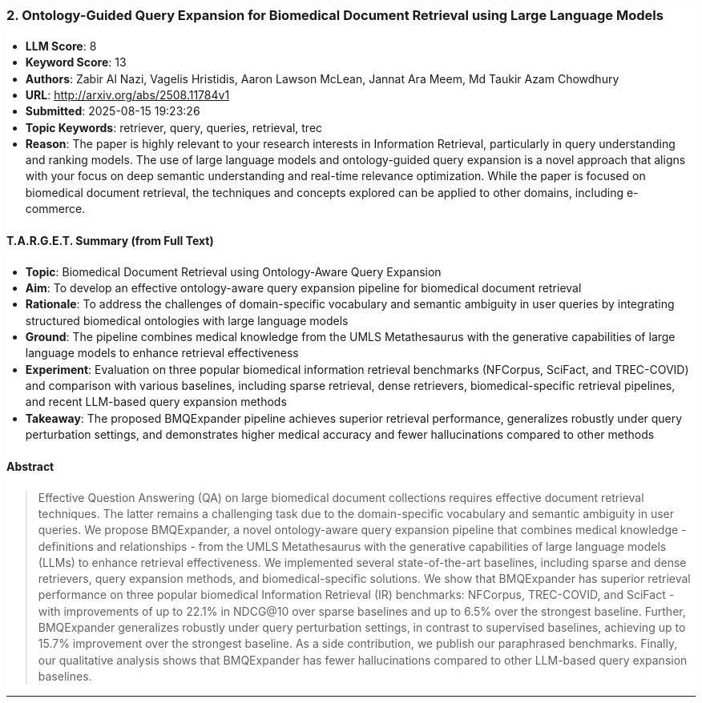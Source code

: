 
### 2. Ontology-Guided Query Expansion for Biomedical Document Retrieval using Large Language Models

- **LLM Score**: 8
- **Keyword Score**: 13
- **Authors**: Zabir Al Nazi, Vagelis Hristidis, Aaron Lawson McLean, Jannat Ara Meem, Md Taukir Azam Chowdhury
- **URL**: <http://arxiv.org/abs/2508.11784v1>
- **Submitted**: 2025-08-15 19:23:26
- **Topic Keywords**: retriever, query, queries, retrieval, trec
- **Reason**: The paper is highly relevant to your research interests in Information Retrieval, particularly in query understanding and ranking models. The use of large language models and ontology-guided query expansion is a novel approach that aligns with your focus on deep semantic understanding and real-time relevance optimization. While the paper is focused on biomedical document retrieval, the techniques and concepts explored can be applied to other domains, including e-commerce.

#### T.A.R.G.E.T. Summary (from Full Text)
- **Topic**: Biomedical Document Retrieval using Ontology-Aware Query Expansion
- **Aim**: To develop an effective ontology-aware query expansion pipeline for biomedical document retrieval
- **Rationale**: To address the challenges of domain-specific vocabulary and semantic ambiguity in user queries by integrating structured biomedical ontologies with large language models
- **Ground**: The pipeline combines medical knowledge from the UMLS Metathesaurus with the generative capabilities of large language models to enhance retrieval effectiveness
- **Experiment**: Evaluation on three popular biomedical information retrieval benchmarks (NFCorpus, SciFact, and TREC-COVID) and comparison with various baselines, including sparse retrieval, dense retrievers, biomedical-specific retrieval pipelines, and recent LLM-based query expansion methods
- **Takeaway**: The proposed BMQExpander pipeline achieves superior retrieval performance, generalizes robustly under query perturbation settings, and demonstrates higher medical accuracy and fewer hallucinations compared to other methods

#### Abstract
> Effective Question Answering (QA) on large biomedical document collections
requires effective document retrieval techniques. The latter remains a
challenging task due to the domain-specific vocabulary and semantic ambiguity
in user queries. We propose BMQExpander, a novel ontology-aware query expansion
pipeline that combines medical knowledge - definitions and relationships - from
the UMLS Metathesaurus with the generative capabilities of large language
models (LLMs) to enhance retrieval effectiveness. We implemented several
state-of-the-art baselines, including sparse and dense retrievers, query
expansion methods, and biomedical-specific solutions. We show that BMQExpander
has superior retrieval performance on three popular biomedical Information
Retrieval (IR) benchmarks: NFCorpus, TREC-COVID, and SciFact - with
improvements of up to 22.1% in NDCG@10 over sparse baselines and up to 6.5%
over the strongest baseline. Further, BMQExpander generalizes robustly under
query perturbation settings, in contrast to supervised baselines, achieving up
to 15.7% improvement over the strongest baseline. As a side contribution, we
publish our paraphrased benchmarks. Finally, our qualitative analysis shows
that BMQExpander has fewer hallucinations compared to other LLM-based query
expansion baselines.

---